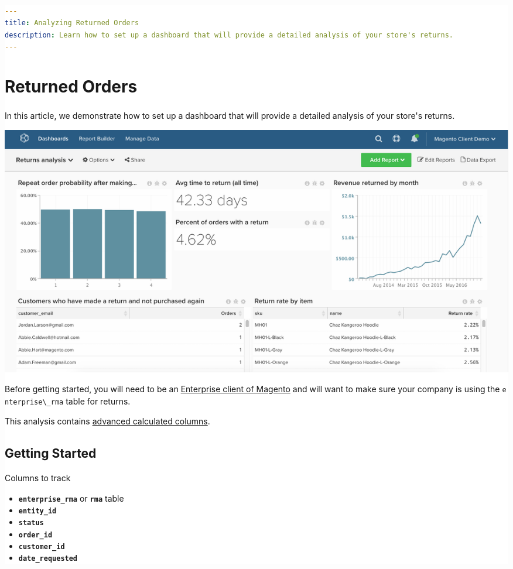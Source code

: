 ```yaml
---
title: Analyzing Returned Orders
description: Learn how to set up a dashboard that will provide a detailed analysis of your store's returns. 
---
```

# Returned Orders

In this article, we demonstrate how to set up a dashboard that will provide a detailed analysis of your store's returns.

![](../../assets/upload_12_19_2016_at_3_34_09_PM.png)

Before getting started, you will need to be an [Enterprise client of Magento](https://magento.com/products/magento-commerce) and will want to make sure your company is using the `enterprise\_rma` table for returns.

This analysis contains [advanced calculated columns](../data-warehouse-mgr/adv-calc-columns.md).

## Getting Started

Columns to track

* **`enterprise_rma`** or **`rma`** table
* **`entity_id`**
* **`status`**
* **`order_id`**
* **`customer_id`**
* **`date_requested`**
